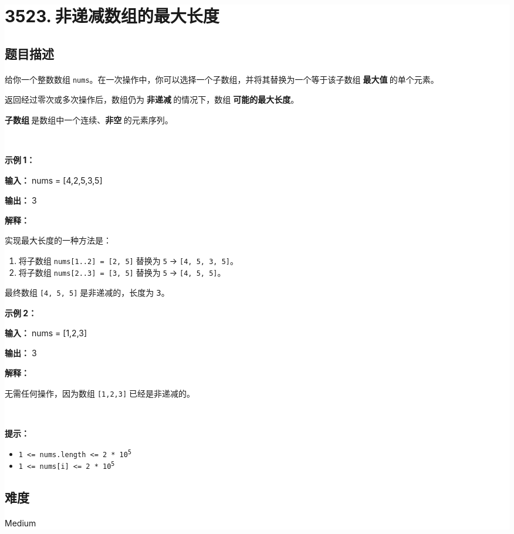 # 3523. 非递减数组的最大长度

## 题目描述

<p>给你一个整数数组 <code>nums</code>。在一次操作中，你可以选择一个子数组，并将其替换为一个等于该子数组&nbsp;<strong>最大值&nbsp;</strong>的单个元素。</p>

<p>返回经过零次或多次操作后，数组仍为&nbsp;<strong>非递减&nbsp;</strong>的情况下，数组&nbsp;<strong>可能的最大长度</strong>。</p>

<p><strong>子数组&nbsp;</strong>是数组中一个连续、<b>非空&nbsp;</b>的元素序列。</p>

<p>&nbsp;</p>

<p><strong class="example">示例 1：</strong></p>

<div class="example-block">
<p><strong>输入：</strong> <span class="example-io">nums = [4,2,5,3,5]</span></p>

<p><strong>输出：</strong> <span class="example-io">3</span></p>

<p><strong>解释：</strong></p>

<p>实现最大长度的一种方法是：</p>

<ol>
	<li>将子数组 <code>nums[1..2] = [2, 5]</code> 替换为 <code>5</code> → <code>[4, 5, 3, 5]</code>。</li>
	<li>将子数组 <code>nums[2..3] = [3, 5]</code> 替换为 <code>5</code> → <code>[4, 5, 5]</code>。</li>
</ol>

<p>最终数组 <code>[4, 5, 5]</code> 是非递减的，长度为 <font face="monospace">3。</font></p>
</div>

<p><strong class="example">示例 2：</strong></p>

<div class="example-block">
<p><strong>输入：</strong> <span class="example-io">nums = [1,2,3]</span></p>

<p><strong>输出：</strong> <span class="example-io">3</span></p>

<p><strong>解释：</strong></p>

<p>无需任何操作，因为数组 <code>[1,2,3]</code> 已经是非递减的。</p>
</div>

<p>&nbsp;</p>

<p><strong>提示：</strong></p>

<ul>
	<li><code>1 &lt;= nums.length &lt;= 2 * 10<sup>5</sup></code></li>
	<li><code>1 &lt;= nums[i] &lt;= 2 * 10<sup>5</sup></code></li>
</ul>


## 难度

Medium
